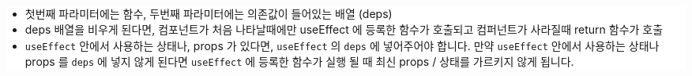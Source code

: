- 첫번째 파라미터에는 함수, 두번째 파라미터에는 의존값이 들어있는 배열 (deps)
- deps 배열을 비우게 된다면, 컴포넌트가 처음 나타날때에만 useEffect 에 등록한 함수가 호출되고 컴퍼넌트가 사라질때 return 함수가 호출
- `useEffect` 안에서 사용하는 상태나, props 가 있다면, `useEffect` 의 `deps` 에 넣어주어야 합니다. 만약 `useEffect` 안에서 사용하는 상태나 props 를 `deps` 에 넣지 않게 된다면 `useEffect` 에 등록한 함수가 실행 될 때 최신 props / 상태를 가르키지 않게 됩니다.
